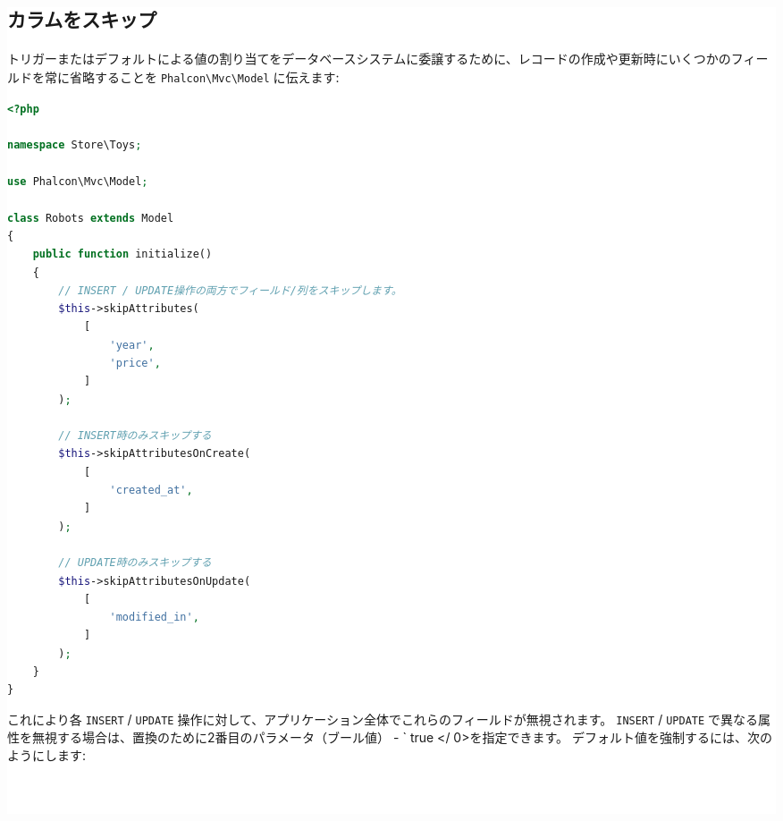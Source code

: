<a name='skipping-columns'></a>

## カラムをスキップ

トリガーまたはデフォルトによる値の割り当てをデータベースシステムに委譲するために、レコードの作成や更新時にいくつかのフィールドを常に省略することを `Phalcon\Mvc\Model` に伝えます:

```php
<?php

namespace Store\Toys;

use Phalcon\Mvc\Model;

class Robots extends Model
{
    public function initialize()
    {
        // INSERT / UPDATE操作の両方でフィールド/列をスキップします。
        $this->skipAttributes(
            [
                'year',
                'price',
            ]
        );

        // INSERT時のみスキップする
        $this->skipAttributesOnCreate(
            [
                'created_at',
            ]
        );

        // UPDATE時のみスキップする
        $this->skipAttributesOnUpdate(
            [
                'modified_in',
            ]
        );
    }
}
```

これにより各 `INSERT` / `UPDATE` 操作に対して、アプリケーション全体でこれらのフィールドが無視されます。 `INSERT` / `UPDATE` で異なる属性を無視する場合は、置換のために2番目のパラメータ（ブール値） - ` true </ 0>を指定できます。 デフォルト値を強制するには、次のようにします:</p>

<pre><code class="php"><?php

use Store\Toys\Robots;

use Phalcon\Db\RawValue;

$robot = new Robots();
